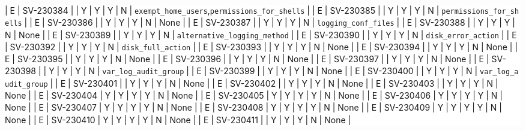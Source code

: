 | E        | SV-230384 |                       | Y        | Y      | Y     | N                                | `exempt_home_users`,`permissions_for_shells`                                                              |
| E        | SV-230385 |                       | Y        | Y      | Y     | N                                | `permissions_for_shells`                                                                                  |
| E        | SV-230386 |                       | Y        | Y      | Y     | N                                | None                                                                                                      |
| E        | SV-230387 |                       | Y        | Y      | Y     | N                                | `logging_conf_files`                                                                                      |
| E        | SV-230388 |                       | Y        | Y      | Y     | N                                | None                                                                                                      |
| E        | SV-230389 |                       | Y        | Y      | Y     | N                                | `alternative_logging_method`                                                                         |
| E        | SV-230390 |                       | Y        | Y      | Y     | N                                | `disk_error_action`                                                                                       |
| E        | SV-230392 |                       | Y        | Y      | Y     | N                                | `disk_full_action`                                                                                        |
| E        | SV-230393 |                       | Y        | Y      | Y     | N                                | None                                                                                                      |
| E        | SV-230394 |                       | Y        | Y      | Y     | N                                | None                                                                                                      |
| E        | SV-230395 |                       | Y        | Y      | Y     | N                                | None                                                                                                      |
| E        | SV-230396 |                       | Y        | Y      | Y     | N                                | None                                                                                                      |
| E        | SV-230397 |                       | Y        | Y      | Y     | N                                | None                                                                                                      |
| E        | SV-230398 |                       | Y        | Y      | Y     | N                                | `var_log_audit_group`                                                                                     |
| E        | SV-230399 |                       | Y        | Y      | Y     | N                                | None                                                                                                      |
| E        | SV-230400 |                       | Y        | Y      | Y     | N                                | `var_log_audit_group`                                                                                     |
| E        | SV-230401 |                       | Y        | Y      | Y     | N                                | None                                                                                                      |
| E        | SV-230402 |                       | Y        | Y      | Y     | N                                | None                                                                                                      |
| E        | SV-230403 |                       | Y        | Y      | Y     | N                                | None                                                                                                      |
| E        | SV-230404 | Y                     | Y        | Y      | Y     | N                                | None                                                                                                      |
| E        | SV-230405 | Y                     | Y        | Y      | Y     | N                                | None                                                                                                      |
| E        | SV-230406 | Y                     | Y        | Y      | Y     | N                                | None                                                                                                      |
| E        | SV-230407 | Y                     | Y        | Y      | Y     | N                                | None                                                                                                      |
| E        | SV-230408 | Y                     | Y        | Y      | Y     | N                                | None                                                                                                      |
| E        | SV-230409 | Y                     | Y        | Y      | Y     | N                                | None                                                                                                      |
| E        | SV-230410 | Y                     | Y        | Y      | Y     | N                                | None                                                                                                      |
| E        | SV-230411 |                       | Y        | Y      | Y     | N                                | None                                                                                                      |